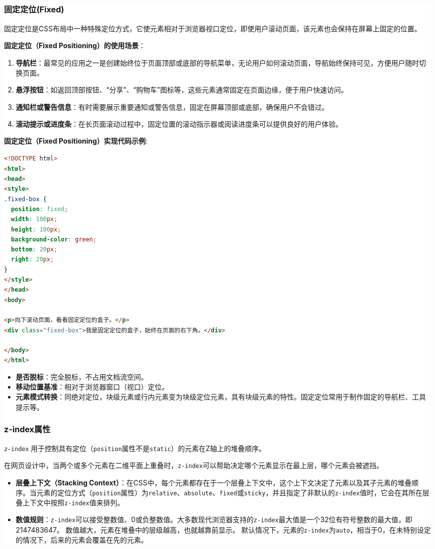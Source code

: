 

### 固定定位(Fixed)

固定定位是CSS布局中一种特殊定位方式，它使元素相对于浏览器视口定位，即使用户滚动页面，该元素也会保持在屏幕上固定的位置。

**固定定位（Fixed Positioning）的使用场景**：

1. **导航栏**：最常见的应用之一是创建始终位于页面顶部或底部的导航菜单，无论用户如何滚动页面，导航始终保持可见，方便用户随时切换页面。

2. **悬浮按钮**：如返回顶部按钮、“分享”、“购物车”图标等，这些元素通常固定在页面边缘，便于用户快速访问。

3. **通知栏或警告信息**：有时需要展示重要通知或警告信息，固定在屏幕顶部或底部，确保用户不会错过。

4. **滚动提示或进度条**：在长页面滚动过程中，固定位置的滚动指示器或阅读进度条可以提供良好的用户体验。


**固定定位（Fixed Positioning）实现代码示例**:

```html
<!DOCTYPE html>
<html>
<head>
<style>
.fixed-box {
  position: fixed;
  width: 100px;
  height: 100px;
  background-color: green;
  bottom: 20px;
  right: 20px;
}
</style>
</head>
<body>

<p>向下滚动页面，看看固定定位的盒子。</p>
<div class="fixed-box">我是固定定位的盒子，始终在页面的右下角。</div>

</body>
</html>
```

- **是否脱标**：完全脱标，不占用文档流空间。
- **移动位置基准**：相对于浏览器窗口（视口）定位。
- **元素模式转换**：同绝对定位，块级元素或行内元素变为块级定位元素，具有块级元素的特性。固定定位常用于制作固定的导航栏、工具提示等。


### z-index属性

`z-index` 用于控制具有定位（`position`属性不是`static`）的元素在Z轴上的堆叠顺序。

在网页设计中，当两个或多个元素在二维平面上重叠时，`z-index`可以帮助决定哪个元素显示在最上层，哪个元素会被遮挡。

- **层叠上下文（Stacking Context）**：在CSS中，每个元素都存在于一个层叠上下文中，这个上下文决定了元素以及其子元素的堆叠顺序。当元素的定位方式（`position`属性）为`relative`、`absolute`、`fixed`或`sticky`，并且指定了非默认的`z-index`值时，它会在其所在层叠上下文中按照`z-index`值来排列。
  
- **数值规则**：`z-index`可以接受整数值、0或负整数值。大多数现代浏览器支持的`z-index`最大值是一个32位有符号整数的最大值，即2147483647。
数值越大，元素在堆叠中的层级越高，也就越靠前显示。
默认情况下，元素的`z-index`为`auto`，相当于0，在未特别设定的情况下，后来的元素会覆盖在先的元素。
